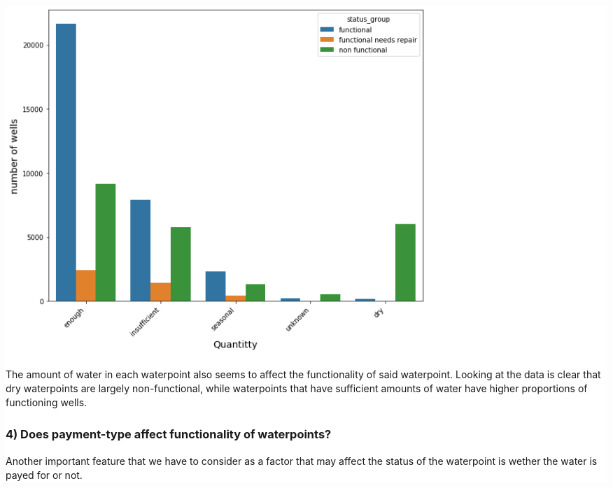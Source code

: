 <img src="Figures/Quantitty.png" width=70%>

The amount of water in each waterpoint also seems to affect the functionality of said waterpoint. Looking at the data is clear that dry waterpoints are largely non-functional, while waterpoints that have sufficient amounts of water have higher proportions of functioning wells.  


### 4) Does payment-type affect functionality of waterpoints?

Another important feature that we have to consider as a factor that may affect the status of the waterpoint is wether the water is payed for or not. 
